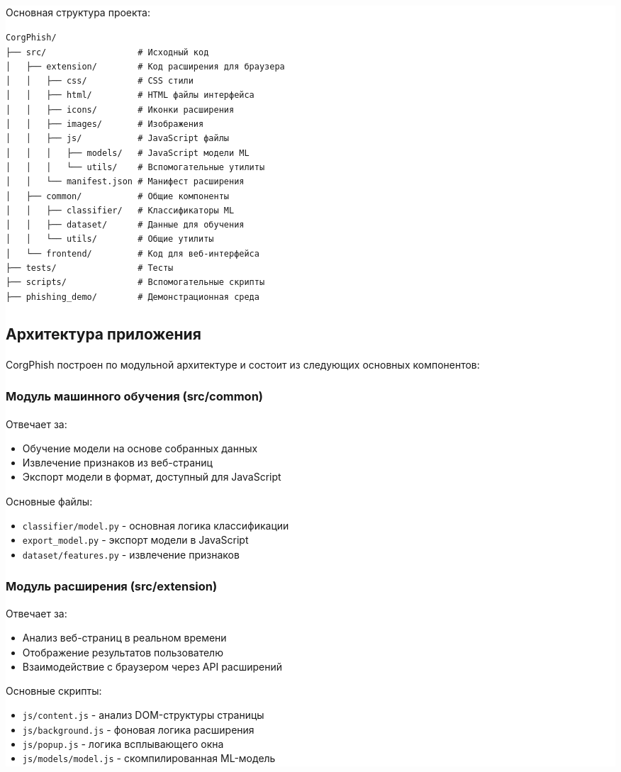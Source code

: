 Основная структура проекта:

```
CorgPhish/
├── src/                  # Исходный код
│   ├── extension/        # Код расширения для браузера
│   │   ├── css/          # CSS стили
│   │   ├── html/         # HTML файлы интерфейса
│   │   ├── icons/        # Иконки расширения
│   │   ├── images/       # Изображения 
│   │   ├── js/           # JavaScript файлы
│   │   │   ├── models/   # JavaScript модели ML
│   │   │   └── utils/    # Вспомогательные утилиты
│   │   └── manifest.json # Манифест расширения
│   ├── common/           # Общие компоненты
│   │   ├── classifier/   # Классификаторы ML
│   │   ├── dataset/      # Данные для обучения
│   │   └── utils/        # Общие утилиты
│   └── frontend/         # Код для веб-интерфейса
├── tests/                # Тесты
├── scripts/              # Вспомогательные скрипты
├── phishing_demo/        # Демонстрационная среда
```

## Архитектура приложения

CorgPhish построен по модульной архитектуре и состоит из следующих основных компонентов:

### Модуль машинного обучения (src/common)

Отвечает за:
- Обучение модели на основе собранных данных
- Извлечение признаков из веб-страниц
- Экспорт модели в формат, доступный для JavaScript

Основные файлы:
- `classifier/model.py` - основная логика классификации
- `export_model.py` - экспорт модели в JavaScript
- `dataset/features.py` - извлечение признаков

### Модуль расширения (src/extension)

Отвечает за:
- Анализ веб-страниц в реальном времени
- Отображение результатов пользователю
- Взаимодействие с браузером через API расширений

Основные скрипты:
- `js/content.js` - анализ DOM-структуры страницы
- `js/background.js` - фоновая логика расширения
- `js/popup.js` - логика всплывающего окна
- `js/models/model.js` - скомпилированная ML-модель
